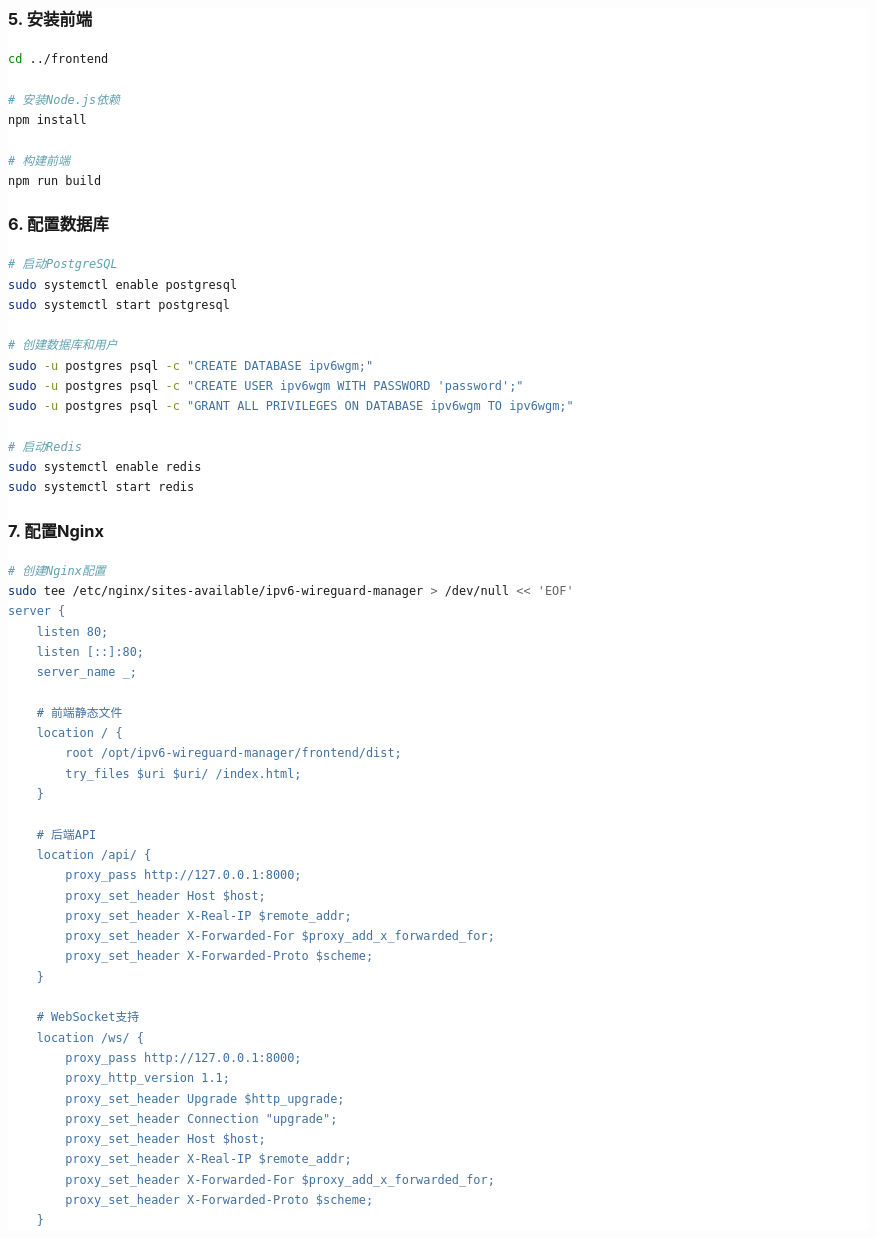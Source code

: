 ### 5. 安装前端

```bash
cd ../frontend

# 安装Node.js依赖
npm install

# 构建前端
npm run build
```

### 6. 配置数据库

```bash
# 启动PostgreSQL
sudo systemctl enable postgresql
sudo systemctl start postgresql

# 创建数据库和用户
sudo -u postgres psql -c "CREATE DATABASE ipv6wgm;"
sudo -u postgres psql -c "CREATE USER ipv6wgm WITH PASSWORD 'password';"
sudo -u postgres psql -c "GRANT ALL PRIVILEGES ON DATABASE ipv6wgm TO ipv6wgm;"

# 启动Redis
sudo systemctl enable redis
sudo systemctl start redis
```

### 7. 配置Nginx

```bash
# 创建Nginx配置
sudo tee /etc/nginx/sites-available/ipv6-wireguard-manager > /dev/null << 'EOF'
server {
    listen 80;
    listen [::]:80;
    server_name _;
    
    # 前端静态文件
    location / {
        root /opt/ipv6-wireguard-manager/frontend/dist;
        try_files $uri $uri/ /index.html;
    }
    
    # 后端API
    location /api/ {
        proxy_pass http://127.0.0.1:8000;
        proxy_set_header Host $host;
        proxy_set_header X-Real-IP $remote_addr;
        proxy_set_header X-Forwarded-For $proxy_add_x_forwarded_for;
        proxy_set_header X-Forwarded-Proto $scheme;
    }
    
    # WebSocket支持
    location /ws/ {
        proxy_pass http://127.0.0.1:8000;
        proxy_http_version 1.1;
        proxy_set_header Upgrade $http_upgrade;
        proxy_set_header Connection "upgrade";
        proxy_set_header Host $host;
        proxy_set_header X-Real-IP $remote_addr;
        proxy_set_header X-Forwarded-For $proxy_add_x_forwarded_for;
        proxy_set_header X-Forwarded-Proto $scheme;
    }
```